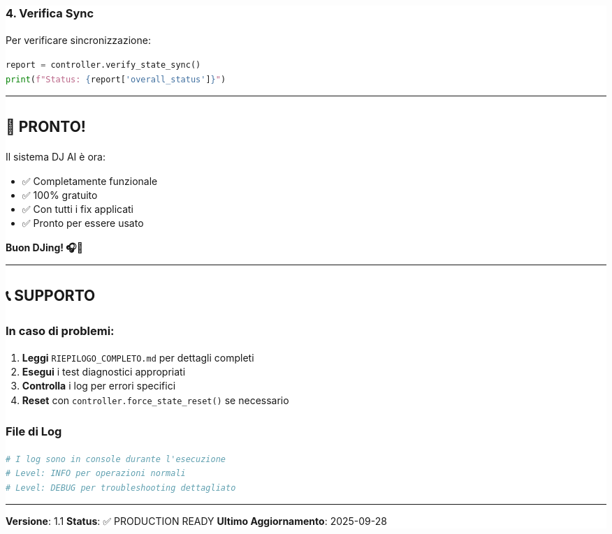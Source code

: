 ### 4. Verifica Sync
Per verificare sincronizzazione:
```python
report = controller.verify_state_sync()
print(f"Status: {report['overall_status']}")
```

---

## 🎉 PRONTO!

Il sistema DJ AI è ora:
- ✅ Completamente funzionale
- ✅ 100% gratuito
- ✅ Con tutti i fix applicati
- ✅ Pronto per essere usato

**Buon DJing! 🎧🎵**

---

## 📞 SUPPORTO

### In caso di problemi:

1. **Leggi** `RIEPILOGO_COMPLETO.md` per dettagli completi
2. **Esegui** i test diagnostici appropriati
3. **Controlla** i log per errori specifici
4. **Reset** con `controller.force_state_reset()` se necessario

### File di Log
```bash
# I log sono in console durante l'esecuzione
# Level: INFO per operazioni normali
# Level: DEBUG per troubleshooting dettagliato
```

---

**Versione**: 1.1
**Status**: ✅ PRODUCTION READY
**Ultimo Aggiornamento**: 2025-09-28
